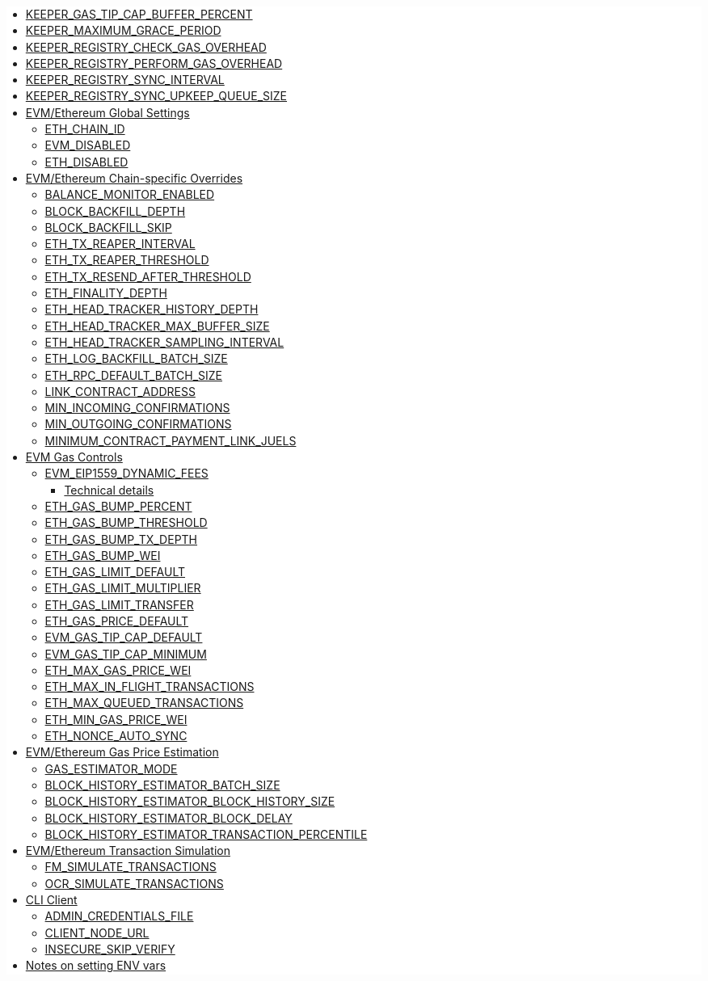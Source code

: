   - [KEEPER_GAS_TIP_CAP_BUFFER_PERCENT](#keeper_gas_tip_cap_buffer_percent)
  - [KEEPER_MAXIMUM_GRACE_PERIOD](#keeper_maximum_grace_period)
  - [KEEPER_REGISTRY_CHECK_GAS_OVERHEAD](#keeper_registry_check_gas_overhead)
  - [KEEPER_REGISTRY_PERFORM_GAS_OVERHEAD](#keeper_registry_perform_gas_overhead)
  - [KEEPER_REGISTRY_SYNC_INTERVAL](#keeper_registry_sync_interval)
  - [KEEPER_REGISTRY_SYNC_UPKEEP_QUEUE_SIZE](#keeper_registry_sync_upkeep_queue_size)
- [EVM/Ethereum Global Settings](#evmethereum-global-settings)
  - [ETH_CHAIN_ID](#eth_chain_id)
  - [EVM_DISABLED](#evm_disabled)
  - [ETH_DISABLED](#eth_disabled)
- [EVM/Ethereum Chain-specific Overrides](#evmethereum-chain-specific-overrides)
  - [BALANCE_MONITOR_ENABLED](#balance_monitor_enabled)
  - [BLOCK_BACKFILL_DEPTH](#block_backfill_depth)
  - [BLOCK_BACKFILL_SKIP](#block_backfill_skip)
  - [ETH_TX_REAPER_INTERVAL](#eth_tx_reaper_interval)
  - [ETH_TX_REAPER_THRESHOLD](#eth_tx_reaper_threshold)
  - [ETH_TX_RESEND_AFTER_THRESHOLD](#eth_tx_resend_after_threshold)
  - [ETH_FINALITY_DEPTH](#eth_finality_depth)
  - [ETH_HEAD_TRACKER_HISTORY_DEPTH](#eth_head_tracker_history_depth)
  - [ETH_HEAD_TRACKER_MAX_BUFFER_SIZE](#eth_head_tracker_max_buffer_size)
  - [ETH_HEAD_TRACKER_SAMPLING_INTERVAL](#eth_head_tracker_sampling_interval)
  - [ETH_LOG_BACKFILL_BATCH_SIZE](#eth_log_backfill_batch_size)
  - [ETH_RPC_DEFAULT_BATCH_SIZE](#eth_rpc_default_batch_size)
  - [LINK_CONTRACT_ADDRESS](#link_contract_address)
  - [MIN_INCOMING_CONFIRMATIONS](#min_incoming_confirmations)
  - [MIN_OUTGOING_CONFIRMATIONS](#min_outgoing_confirmations)
  - [MINIMUM_CONTRACT_PAYMENT_LINK_JUELS](#minimum_contract_payment_link_juels)
- [EVM Gas Controls](#evm-gas-controls)
  - [EVM_EIP1559_DYNAMIC_FEES](#evm_eip1559_dynamic_fees)
    - [Technical details](#technical-details-1)
  - [ETH_GAS_BUMP_PERCENT](#eth_gas_bump_percent)
  - [ETH_GAS_BUMP_THRESHOLD](#eth_gas_bump_threshold)
  - [ETH_GAS_BUMP_TX_DEPTH](#eth_gas_bump_tx_depth)
  - [ETH_GAS_BUMP_WEI](#eth_gas_bump_wei)
  - [ETH_GAS_LIMIT_DEFAULT](#eth_gas_limit_default)
  - [ETH_GAS_LIMIT_MULTIPLIER](#eth_gas_limit_multiplier)
  - [ETH_GAS_LIMIT_TRANSFER](#eth_gas_limit_transfer)
  - [ETH_GAS_PRICE_DEFAULT](#eth_gas_price_default)
  - [EVM_GAS_TIP_CAP_DEFAULT](#evm_gas_tip_cap_default)
  - [EVM_GAS_TIP_CAP_MINIMUM](#evm_gas_tip_cap_minimum)
  - [ETH_MAX_GAS_PRICE_WEI](#eth_max_gas_price_wei)
  - [ETH_MAX_IN_FLIGHT_TRANSACTIONS](#eth_max_in_flight_transactions)
  - [ETH_MAX_QUEUED_TRANSACTIONS](#eth_max_queued_transactions)
  - [ETH_MIN_GAS_PRICE_WEI](#eth_min_gas_price_wei)
  - [ETH_NONCE_AUTO_SYNC](#eth_nonce_auto_sync)
- [EVM/Ethereum Gas Price Estimation](#evmethereum-gas-price-estimation)
  - [GAS_ESTIMATOR_MODE](#gas_estimator_mode)
  - [BLOCK_HISTORY_ESTIMATOR_BATCH_SIZE](#block_history_estimator_batch_size)
  - [BLOCK_HISTORY_ESTIMATOR_BLOCK_HISTORY_SIZE](#block_history_estimator_block_history_size)
  - [BLOCK_HISTORY_ESTIMATOR_BLOCK_DELAY](#block_history_estimator_block_delay)
  - [BLOCK_HISTORY_ESTIMATOR_TRANSACTION_PERCENTILE](#block_history_estimator_transaction_percentile)
- [EVM/Ethereum Transaction Simulation](#evmethereum-transaction-simulation)
    - [FM_SIMULATE_TRANSACTIONS](#fm_simulate_transactions)
    - [OCR_SIMULATE_TRANSACTIONS](#ocr_simulate_transactions)
- [CLI Client](#cli-client)
  - [ADMIN_CREDENTIALS_FILE](#admin_credentials_file)
  - [CLIENT_NODE_URL](#client_node_url)
  - [INSECURE_SKIP_VERIFY](#insecure_skip_verify)
- [Notes on setting ENV vars](#notes-on-setting-env-vars)

